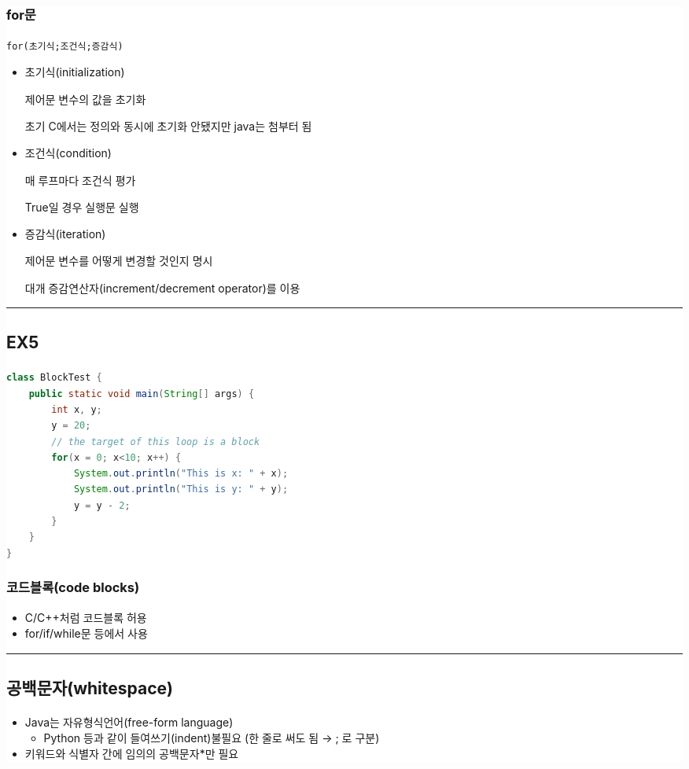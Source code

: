 ### for문

`for(초기식;조건식;증감식)`

- 초기식(initialization)
    
    제어문 변수의 값을 초기화
    
    초기 C에서는 정의와 동시에 초기화 안됐지만 java는 첨부터 됨
    
- 조건식(condition)
    
    매 루프마다 조건식 평가
    
    True일 경우 실행문 실행
    
- 증감식(iteration)
    
    제어문 변수를 어떻게 변경할 것인지 명시
    
    대개 증감연산자(increment/decrement operator)를 이용
    

---

## EX5

```java
class BlockTest {
	public static void main(String[] args) {
		int x, y;
		y = 20;
		// the target of this loop is a block
		for(x = 0; x<10; x++) {
			System.out.println("This is x: " + x);
			System.out.println("This is y: " + y);
			y = y - 2;
		}
	}
}
```

### 코드블록(code blocks)

- C/C++처럼 코드블록 허용
- for/if/while문 등에서 사용

---

## 공백문자(whitespace)

- Java는 자유형식언어(free-form language)
    - Python 등과 같이 들여쓰기(indent)불필요
    (한 줄로 써도 됨 → ; 로 구분)
- 키워드와 식별자 간에 임의의 공백문자*만 필요
    